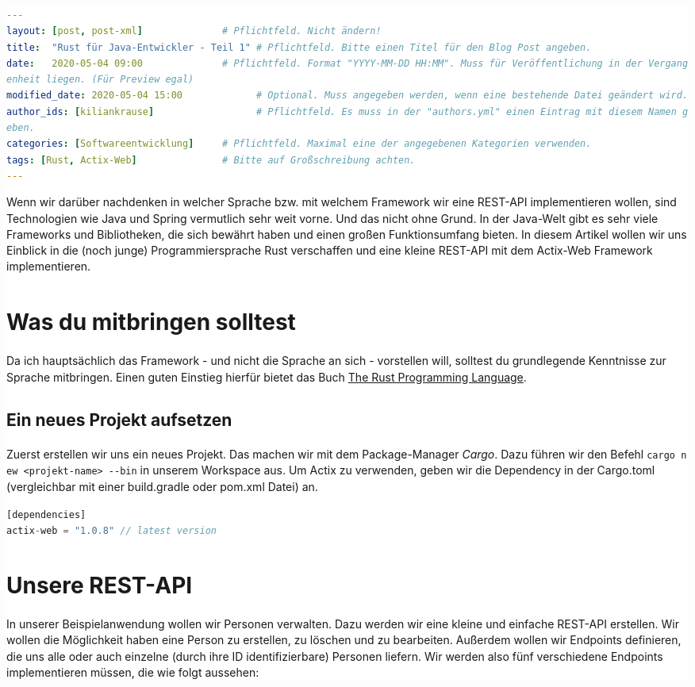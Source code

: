 ```yaml
---
layout: [post, post-xml]              # Pflichtfeld. Nicht ändern!
title:  "Rust für Java-Entwickler - Teil 1" # Pflichtfeld. Bitte einen Titel für den Blog Post angeben.
date:   2020-05-04 09:00              # Pflichtfeld. Format "YYYY-MM-DD HH:MM". Muss für Veröffentlichung in der Vergangenheit liegen. (Für Preview egal)
modified_date: 2020-05-04 15:00             # Optional. Muss angegeben werden, wenn eine bestehende Datei geändert wird.
author_ids: [kiliankrause]                  # Pflichtfeld. Es muss in der "authors.yml" einen Eintrag mit diesem Namen geben.
categories: [Softwareentwicklung]     # Pflichtfeld. Maximal eine der angegebenen Kategorien verwenden.
tags: [Rust, Actix-Web]               # Bitte auf Großschreibung achten.
---
```


Wenn wir darüber nachdenken in welcher Sprache bzw. mit welchem Framework wir eine REST-API implementieren wollen, sind Technologien wie Java und Spring vermutlich sehr weit vorne.
Und das nicht ohne Grund.
In der Java-Welt gibt es sehr viele Frameworks und Bibliotheken, die sich bewährt haben und einen großen Funktionsumfang bieten.
In diesem Artikel wollen wir uns Einblick in die (noch junge) Programmiersprache Rust verschaffen und eine kleine REST-API mit dem Actix-Web Framework implementieren.


# Was du mitbringen solltest

Da ich hauptsächlich das Framework - und nicht die Sprache an sich - vorstellen will, solltest du grundlegende Kenntnisse zur Sprache mitbringen.
Einen guten Einstieg hierfür bietet das Buch [The Rust Programming Language](https://doc.rust-lang.org/book/title-page.html).

## Ein neues Projekt aufsetzen

Zuerst erstellen wir uns ein neues Projekt.
Das machen wir mit dem Package-Manager *Cargo*.
Dazu führen wir den Befehl `cargo new <projekt-name> --bin` in unserem Workspace aus.
Um Actix zu verwenden, geben wir die Dependency in der Cargo.toml (vergleichbar mit einer build.gradle oder pom.xml Datei) an.

```rust
[dependencies]
actix-web = "1.0.8" // latest version
```

# Unsere REST-API

In unserer Beispielanwendung wollen wir Personen verwalten.
Dazu werden wir eine kleine und einfache REST-API erstellen.
Wir wollen die Möglichkeit haben eine Person zu erstellen, zu löschen und zu bearbeiten.
Außerdem wollen wir Endpoints definieren, die uns alle oder auch einzelne (durch ihre ID identifizierbare) Personen liefern.
Wir werden also fünf verschiedene Endpoints implementieren müssen, die wie folgt aussehen:
